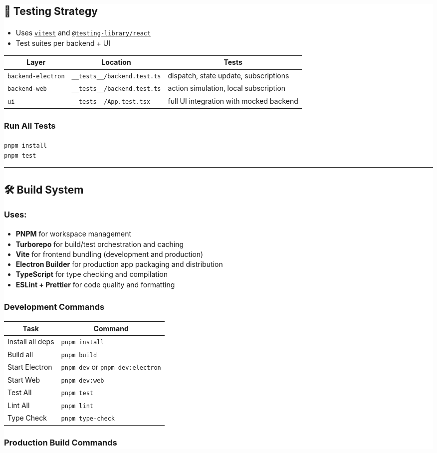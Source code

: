 
## 🧪 Testing Strategy

* Uses [`vitest`](https://vitest.dev) and [`@testing-library/react`](https://testing-library.com)
* Test suites per backend + UI

| Layer              | Location                    | Tests                                   |
| ------------------ | --------------------------- | --------------------------------------- |
| `backend-electron` | `__tests__/backend.test.ts` | dispatch, state update, subscriptions   |
| `backend-web`      | `__tests__/backend.test.ts` | action simulation, local subscription   |
| `ui`               | `__tests__/App.test.tsx`    | full UI integration with mocked backend |

### Run All Tests

```bash
pnpm install
pnpm test
```

---

## 🛠 Build System

### Uses:

* **PNPM** for workspace management
* **Turborepo** for build/test orchestration and caching
* **Vite** for frontend bundling (development and production)
* **Electron Builder** for production app packaging and distribution
* **TypeScript** for type checking and compilation
* **ESLint + Prettier** for code quality and formatting

### Development Commands

| Task             | Command                          |
| ---------------- | -------------------------------- |
| Install all deps | `pnpm install`                   |
| Build all        | `pnpm build`                     |
| Start Electron   | `pnpm dev` or `pnpm dev:electron` |
| Start Web        | `pnpm dev:web`                   |
| Test All         | `pnpm test`                      |
| Lint All         | `pnpm lint`                      |
| Type Check       | `pnpm type-check`                |

### Production Build Commands
